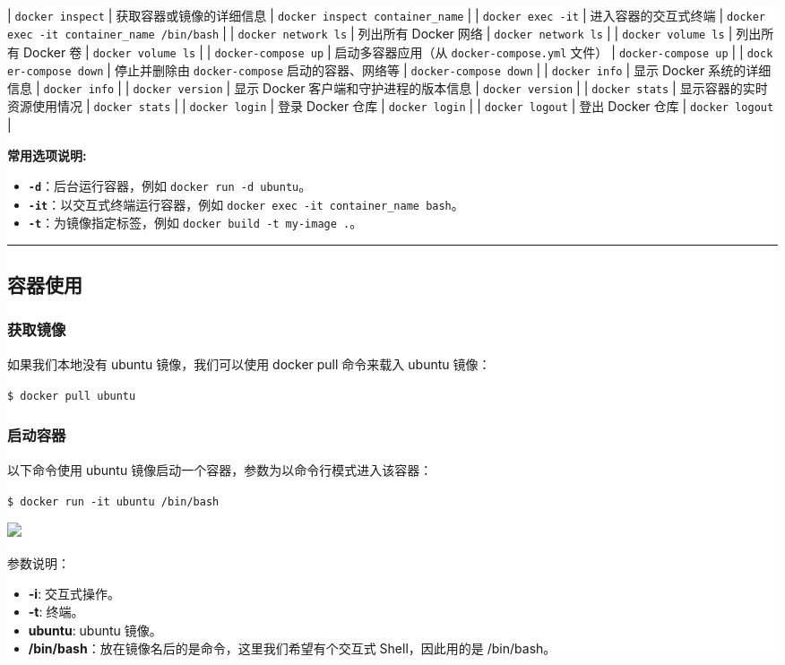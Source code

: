 | `docker inspect`      | 获取容器或镜像的详细信息                         | `docker inspect container_name`            |
| `docker exec -it`     | 进入容器的交互式终端                             | `docker exec -it container_name /bin/bash` |
| `docker network ls`   | 列出所有 Docker 网络                             | `docker network ls`                        |
| `docker volume ls`    | 列出所有 Docker 卷                               | `docker volume ls`                         |
| `docker-compose up`   | 启动多容器应用（从 `docker-compose.yml` 文件）   | `docker-compose up`                        |
| `docker-compose down` | 停止并删除由 `docker-compose` 启动的容器、网络等 | `docker-compose down`                      |
| `docker info`         | 显示 Docker 系统的详细信息                       | `docker info`                              |
| `docker version`      | 显示 Docker 客户端和守护进程的版本信息           | `docker version`                           |
| `docker stats`        | 显示容器的实时资源使用情况                       | `docker stats`                             |
| `docker login`        | 登录 Docker 仓库                                 | `docker login`                             |
| `docker logout`       | 登出 Docker 仓库                                 | `docker logout`                            |

**常用选项说明:**

+   **`-d`**：后台运行容器，例如 `docker run -d ubuntu`。
+   **`-it`**：以交互式终端运行容器，例如 `docker exec -it container_name bash`。
+   **`-t`**：为镜像指定标签，例如 `docker build -t my-image .`。

* * *

## 容器使用

### 获取镜像

如果我们本地没有 ubuntu 镜像，我们可以使用 docker pull 命令来载入 ubuntu 镜像：

```
$ docker pull ubuntu
```

### 启动容器

以下命令使用 ubuntu 镜像启动一个容器，参数为以命令行模式进入该容器：

```
$ docker run -it ubuntu /bin/bash
```

![](https://www.runoob.com/wp-content/uploads/2016/05/docker-container-run.png)

参数说明：

+   **\-i**: 交互式操作。
+   **\-t**: 终端。
+   **ubuntu**: ubuntu 镜像。
+   **/bin/bash**：放在镜像名后的是命令，这里我们希望有个交互式 Shell，因此用的是 /bin/bash。
